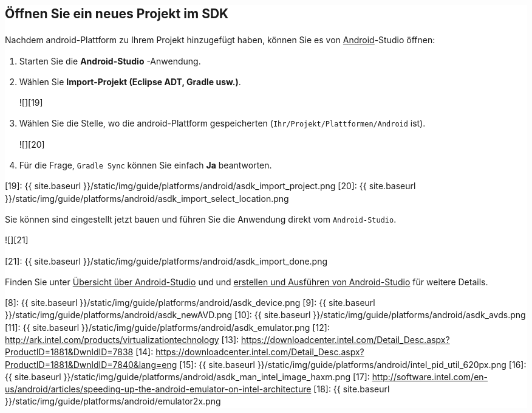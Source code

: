 
## Öffnen Sie ein neues Projekt im SDK

Nachdem android-Plattform zu Ihrem Projekt hinzugefügt haben, können Sie es von [Android][6]-Studio öffnen:

1.  Starten Sie die **Android-Studio** -Anwendung.

2.  Wählen Sie **Import-Projekt (Eclipse ADT, Gradle usw.)**.
    
    ![][19]

3.  Wählen Sie die Stelle, wo die android-Plattform gespeicherten (`Ihr/Projekt/Plattformen/Android` ist).
    
    ![][20]

4.  Für die Frage, `Gradle Sync` können Sie einfach **Ja** beantworten.

 [19]: {{ site.baseurl }}/static/img/guide/platforms/android/asdk_import_project.png
 [20]: {{ site.baseurl }}/static/img/guide/platforms/android/asdk_import_select_location.png

Sie können sind eingestellt jetzt bauen und führen Sie die Anwendung direkt vom `Android-Studio`.

![][21]

 [21]: {{ site.baseurl }}/static/img/guide/platforms/android/asdk_import_done.png

Finden Sie unter [Übersicht über Android-Studio][22] und und [erstellen und Ausführen von Android-Studio][23] für weitere Details.

 [22]: http://developer.android.com/tools/studio/index.html
 [23]: http://developer.android.com/tools/building/building-studio.html


 [1]: http://developer.android.com/sdk/index.html#Requirements
 [2]: http://developer.android.com/about/dashboards/index.html
 [3]: http://cordova.apache.org
 [4]: http://www.oracle.com/technetwork/java/javase/downloads/jdk7-downloads-1880260.html
 [5]: http://developer.android.com/sdk/installing/index.html?pkg=tools
 [6]: http://developer.android.com/sdk/installing/index.html?pkg=studio
 [7]: http://developer.android.com/sdk/installing/adding-packages.html
 [8]: {{ site.baseurl }}/static/img/guide/platforms/android/asdk_device.png
 [9]: {{ site.baseurl }}/static/img/guide/platforms/android/asdk_newAVD.png
 [10]: {{ site.baseurl }}/static/img/guide/platforms/android/asdk_avds.png
 [11]: {{ site.baseurl }}/static/img/guide/platforms/android/asdk_emulator.png
 [12]: http://ark.intel.com/products/virtualizationtechnology
 [13]: https://downloadcenter.intel.com/Detail_Desc.aspx?ProductID=1881&DwnldID=7838
 [14]: https://downloadcenter.intel.com/Detail_Desc.aspx?ProductID=1881&DwnldID=7840&lang=eng
 [15]: {{ site.baseurl }}/static/img/guide/platforms/android/intel_pid_util_620px.png
 [16]: {{ site.baseurl }}/static/img/guide/platforms/android/asdk_man_intel_image_haxm.png
 [17]: http://software.intel.com/en-us/android/articles/speeding-up-the-android-emulator-on-intel-architecture
 [18]: {{ site.baseurl }}/static/img/guide/platforms/android/emulator2x.png